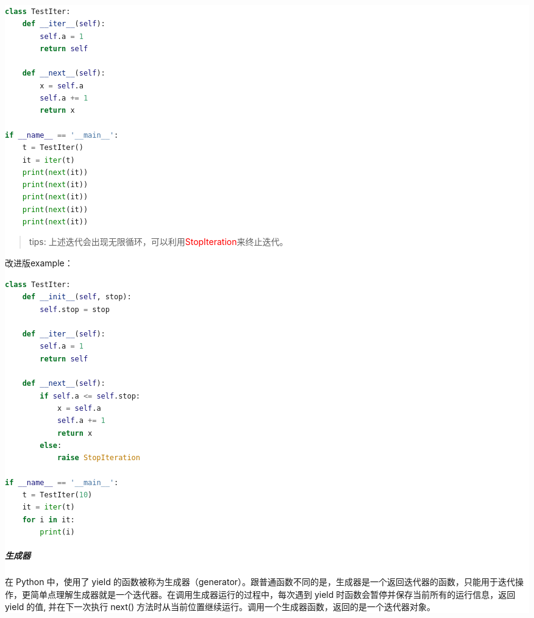 ```python
class TestIter:
    def __iter__(self):
        self.a = 1
        return self

    def __next__(self):
        x = self.a
        self.a += 1
        return x

if __name__ == '__main__':
    t = TestIter()
    it = iter(t)
    print(next(it))
    print(next(it))
    print(next(it))
    print(next(it))
    print(next(it))
```

> tips: 上述迭代会出现无限循环，可以利用<font color='red'>StopIteration</font>来终止迭代。

改进版example：

```python
class TestIter:
    def __init__(self, stop):
        self.stop = stop

    def __iter__(self):
        self.a = 1
        return self

    def __next__(self):
        if self.a <= self.stop:
            x = self.a
            self.a += 1
            return x
        else:
            raise StopIteration

if __name__ == '__main__':
    t = TestIter(10)
    it = iter(t)
    for i in it:
        print(i)
```

##### 生成器

在 Python 中，使用了 yield 的函数被称为生成器（generator）。跟普通函数不同的是，生成器是一个返回迭代器的函数，只能用于迭代操作，更简单点理解生成器就是一个迭代器。在调用生成器运行的过程中，每次遇到 yield 时函数会暂停并保存当前所有的运行信息，返回 yield 的值, 并在下一次执行 next() 方法时从当前位置继续运行。调用一个生成器函数，返回的是一个迭代器对象。
